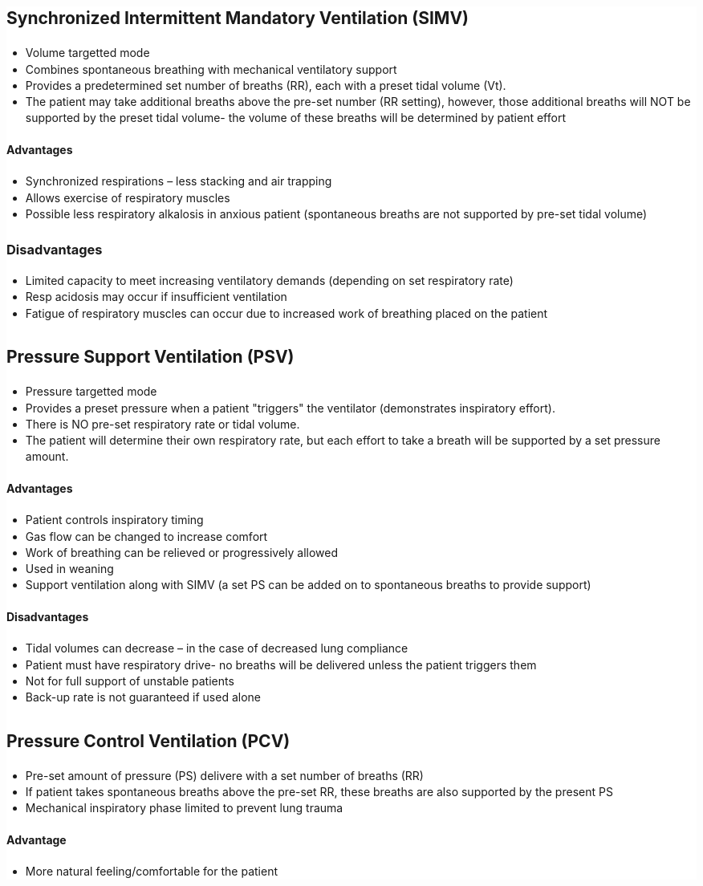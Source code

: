 ## Synchronized Intermittent Mandatory Ventilation (SIMV)
* Volume targetted mode
* Combines spontaneous breathing with mechanical ventilatory support
* Provides a predetermined set number of breaths (RR), each with a preset tidal volume (Vt).
* The patient may take additional breaths above the pre-set number (RR setting), however, those additional breaths will NOT be supported by the preset tidal volume- the volume of these breaths will be determined by patient effort

#### Advantages
* Synchronized respirations – less stacking and air trapping
* Allows exercise of respiratory muscles
* Possible less respiratory alkalosis in anxious patient (spontaneous breaths are not supported by pre-set tidal volume)

### Disadvantages
* Limited capacity to meet increasing ventilatory demands (depending on set respiratory rate)
* Resp acidosis may occur if insufficient ventilation
* Fatigue of respiratory muscles can occur due to increased work of breathing placed on the patient

## Pressure Support Ventilation (PSV)
* Pressure targetted mode
* Provides a preset pressure when a patient "triggers" the ventilator (demonstrates inspiratory effort). 
* There is NO pre-set respiratory rate or tidal volume. 
* The patient will determine their own respiratory rate, but each effort to take a breath will be supported by a set pressure amount.

#### Advantages
* Patient controls inspiratory timing
* Gas flow can be changed to increase comfort
* Work of breathing can be relieved or progressively allowed
* Used in weaning
* Support ventilation along with SIMV (a set PS can be added on to spontaneous breaths to provide support)

#### Disadvantages
* Tidal volumes can decrease – in the case of decreased lung compliance
* Patient must have respiratory drive- no breaths will be delivered unless the patient triggers them
* Not for full support of unstable patients
* Back-up rate is not guaranteed if used alone

## Pressure Control Ventilation (PCV)
* Pre-set amount of pressure (PS) delivere with a set number of breaths (RR)
* If patient takes spontaneous breaths above the pre-set RR, these breaths are also supported by the present PS
* Mechanical inspiratory phase limited to prevent lung trauma

#### Advantage
* More natural feeling/comfortable for the patient
